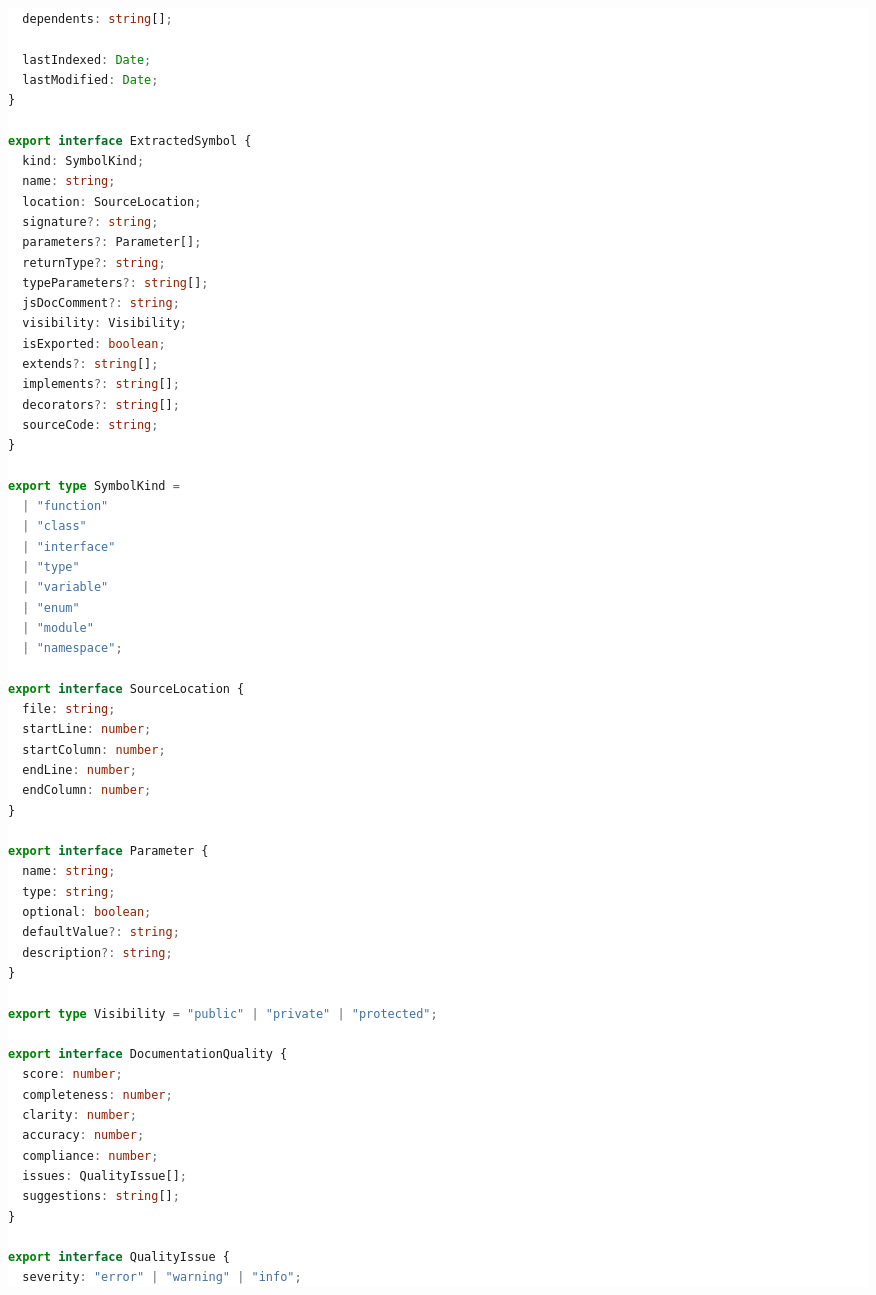 ```typescript
  dependents: string[];

  lastIndexed: Date;
  lastModified: Date;
}

export interface ExtractedSymbol {
  kind: SymbolKind;
  name: string;
  location: SourceLocation;
  signature?: string;
  parameters?: Parameter[];
  returnType?: string;
  typeParameters?: string[];
  jsDocComment?: string;
  visibility: Visibility;
  isExported: boolean;
  extends?: string[];
  implements?: string[];
  decorators?: string[];
  sourceCode: string;
}

export type SymbolKind =
  | "function"
  | "class"
  | "interface"
  | "type"
  | "variable"
  | "enum"
  | "module"
  | "namespace";

export interface SourceLocation {
  file: string;
  startLine: number;
  startColumn: number;
  endLine: number;
  endColumn: number;
}

export interface Parameter {
  name: string;
  type: string;
  optional: boolean;
  defaultValue?: string;
  description?: string;
}

export type Visibility = "public" | "private" | "protected";

export interface DocumentationQuality {
  score: number;
  completeness: number;
  clarity: number;
  accuracy: number;
  compliance: number;
  issues: QualityIssue[];
  suggestions: string[];
}

export interface QualityIssue {
  severity: "error" | "warning" | "info";
```